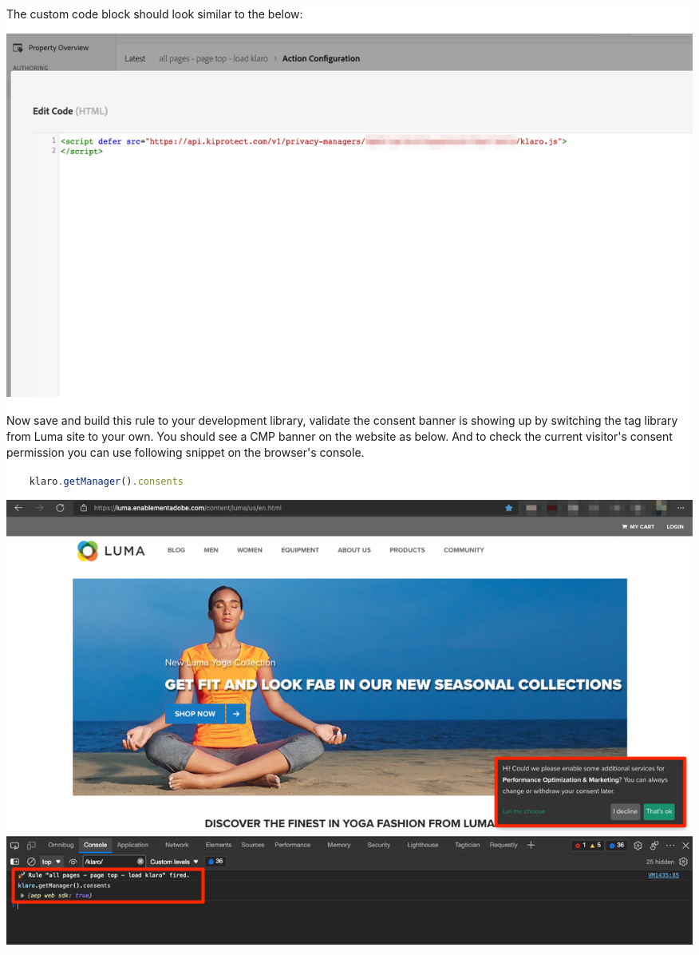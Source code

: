 
The custom code block should look similar to the below:

![Inject CMP Rule](assets/consent-cmp-inject-rule-2.png)

Now save and build this rule to your development library, validate the consent banner is showing up by switching the tag library from Luma site to your own. You should see a CMP banner on the website as below. And to check the current visitor's consent permission you can use following snippet on the browser's console.

```javascript
    klaro.getManager().consents 
```

![Consent Banner](assets/consent-cmp-banner.png)